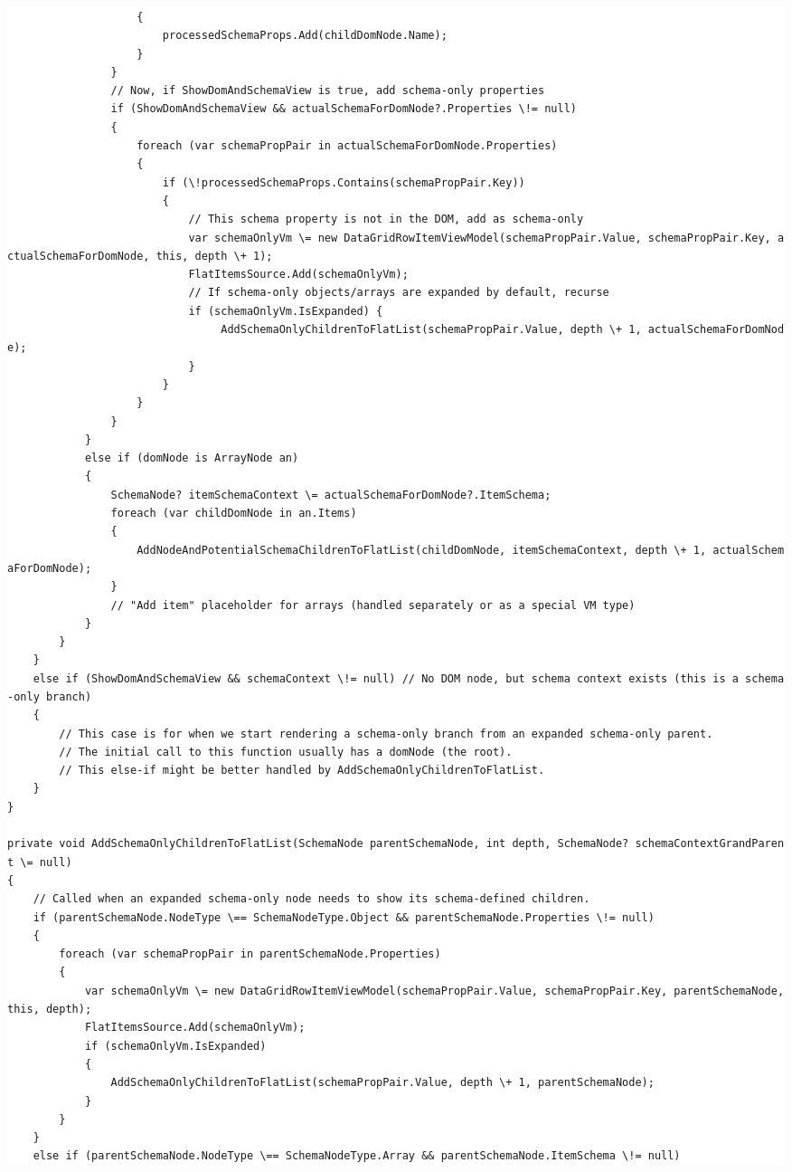                         {  
                            processedSchemaProps.Add(childDomNode.Name);  
                        }  
                    }  
                    // Now, if ShowDomAndSchemaView is true, add schema-only properties  
                    if (ShowDomAndSchemaView && actualSchemaForDomNode?.Properties \!= null)  
                    {  
                        foreach (var schemaPropPair in actualSchemaForDomNode.Properties)  
                        {  
                            if (\!processedSchemaProps.Contains(schemaPropPair.Key))  
                            {  
                                // This schema property is not in the DOM, add as schema-only  
                                var schemaOnlyVm \= new DataGridRowItemViewModel(schemaPropPair.Value, schemaPropPair.Key, actualSchemaForDomNode, this, depth \+ 1);  
                                FlatItemsSource.Add(schemaOnlyVm);  
                                // If schema-only objects/arrays are expanded by default, recurse  
                                if (schemaOnlyVm.IsExpanded) {  
                                     AddSchemaOnlyChildrenToFlatList(schemaPropPair.Value, depth \+ 1, actualSchemaForDomNode);  
                                }  
                            }  
                        }  
                    }  
                }  
                else if (domNode is ArrayNode an)  
                {  
                    SchemaNode? itemSchemaContext \= actualSchemaForDomNode?.ItemSchema;  
                    foreach (var childDomNode in an.Items)  
                    {  
                        AddNodeAndPotentialSchemaChildrenToFlatList(childDomNode, itemSchemaContext, depth \+ 1, actualSchemaForDomNode);  
                    }  
                    // "Add item" placeholder for arrays (handled separately or as a special VM type)  
                }  
            }  
        }  
        else if (ShowDomAndSchemaView && schemaContext \!= null) // No DOM node, but schema context exists (this is a schema-only branch)  
        {  
            // This case is for when we start rendering a schema-only branch from an expanded schema-only parent.  
            // The initial call to this function usually has a domNode (the root).  
            // This else-if might be better handled by AddSchemaOnlyChildrenToFlatList.  
        }  
    }

    private void AddSchemaOnlyChildrenToFlatList(SchemaNode parentSchemaNode, int depth, SchemaNode? schemaContextGrandParent \= null)  
    {  
        // Called when an expanded schema-only node needs to show its schema-defined children.  
        if (parentSchemaNode.NodeType \== SchemaNodeType.Object && parentSchemaNode.Properties \!= null)  
        {  
            foreach (var schemaPropPair in parentSchemaNode.Properties)  
            {  
                var schemaOnlyVm \= new DataGridRowItemViewModel(schemaPropPair.Value, schemaPropPair.Key, parentSchemaNode, this, depth);  
                FlatItemsSource.Add(schemaOnlyVm);  
                if (schemaOnlyVm.IsExpanded)  
                {  
                    AddSchemaOnlyChildrenToFlatList(schemaPropPair.Value, depth \+ 1, parentSchemaNode);  
                }  
            }  
        }  
        else if (parentSchemaNode.NodeType \== SchemaNodeType.Array && parentSchemaNode.ItemSchema \!= null)  